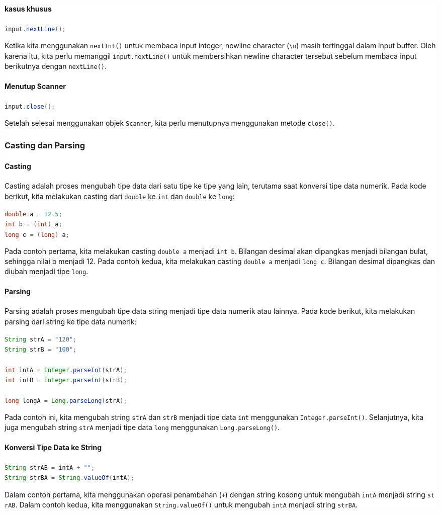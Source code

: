 #### kasus khusus
```java
input.nextLine();
```
Ketika kita menggunakan `nextInt()` untuk membaca input integer, newline character (`\n`) masih tertinggal dalam input buffer. Oleh karena itu, kita perlu memanggil `input.nextLine()` untuk membersihkan newline character tersebut sebelum membaca input berikutnya dengan `nextLine()`.

#### Menutup Scanner
```java
input.close();

```
Setelah selesai menggunakan objek `Scanner`, kita perlu menutupnya menggunakan metode `close()`.

### Casting dan Parsing
#### Casting

Casting adalah proses mengubah tipe data dari satu tipe ke tipe yang lain, terutama saat konversi tipe data numerik. Pada kode berikut, kita melakukan casting dari `double` ke `int` dan `double` ke `long`:
```java
double a = 12.5;
int b = (int) a;
long c = (long) a;
```

Pada contoh pertama, kita melakukan casting `double a` menjadi `int b`. Bilangan desimal akan dipangkas menjadi bilangan bulat, sehingga nilai b menjadi 12. Pada contoh kedua, kita melakukan casting `double a` menjadi `long c`. Bilangan desimal dipangkas dan diubah menjadi tipe `long`.

#### Parsing
Parsing adalah proses mengubah tipe data string menjadi tipe data numerik atau lainnya. Pada kode berikut, kita melakukan parsing dari string ke tipe data numerik:

```java
String strA = "120";
String strB = "100";

int intA = Integer.parseInt(strA);
int intB = Integer.parseInt(strB);

long longA = Long.parseLong(strA);

```
Pada contoh ini, kita mengubah string `strA` dan `strB` menjadi tipe data `int` menggunakan `Integer.parseInt()`. Selanjutnya, kita juga mengubah string `strA` menjadi tipe data `long` menggunakan `Long.parseLong()`.

#### Konversi Tipe Data ke String
```java
String strAB = intA + "";
String strBA = String.valueOf(intA);

```

Dalam contoh pertama, kita menggunakan operasi penambahan (`+`) dengan string kosong untuk mengubah `intA` menjadi string `strAB`. Dalam contoh kedua, kita menggunakan `String.valueOf()` untuk mengubah `intA` menjadi string `strBA`.